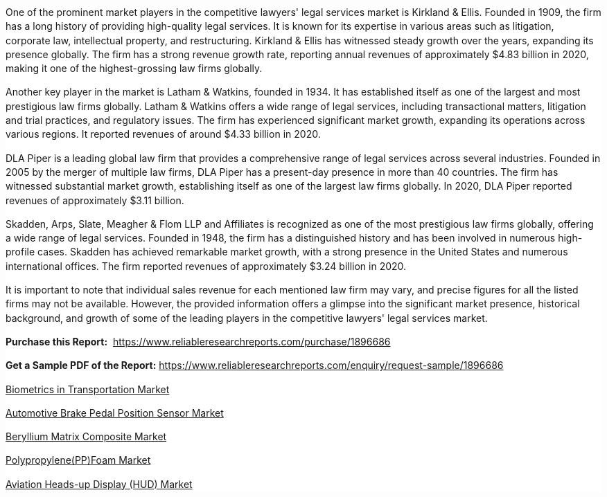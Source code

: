 <p><p>One of the prominent market players in the competitive lawyers' legal services market is Kirkland & Ellis. Founded in 1909, the firm has a long history of providing high-quality legal services. It is known for its expertise in various areas such as litigation, corporate law, intellectual property, and restructuring. Kirkland & Ellis has witnessed steady growth over the years, expanding its presence globally. The firm has a strong revenue growth rate, reporting annual revenues of approximately $4.83 billion in 2020, making it one of the highest-grossing law firms globally.</p><p>Another key player in the market is Latham & Watkins, founded in 1934. It has established itself as one of the largest and most prestigious law firms globally. Latham & Watkins offers a wide range of legal services, including transactional matters, litigation and trial practices, and regulatory issues. The firm has experienced significant market growth, expanding its operations across various regions. It reported revenues of around $4.33 billion in 2020.</p><p>DLA Piper is a leading global law firm that provides a comprehensive range of legal services across several industries. Founded in 2005 by the merger of multiple law firms, DLA Piper has a present-day presence in more than 40 countries. The firm has witnessed substantial market growth, establishing itself as one of the largest law firms globally. In 2020, DLA Piper reported revenues of approximately $3.11 billion.</p><p>Skadden, Arps, Slate, Meagher & Flom LLP and Affiliates is recognized as one of the most prestigious law firms globally, offering a wide range of legal services. Founded in 1948, the firm has a distinguished history and has been involved in numerous high-profile cases. Skadden has achieved remarkable market growth, with a strong presence in the United States and numerous international offices. The firm reported revenues of approximately $3.24 billion in 2020.</p><p>It is important to note that individual sales revenue for each mentioned law firm may vary, and precise figures for all the listed firms may not be available. However, the provided information offers a glimpse into the significant market presence, historical background, and growth of some of the leading players in the competitive lawyers' legal services market.</p></p>
<p><strong>Purchase this Report:</strong>&nbsp;&nbsp;<a href="https://www.reliableresearchreports.com/purchase/1896686">https://www.reliableresearchreports.com/purchase/1896686</a></p>
<p></p>
<p><strong>Get a Sample PDF of the Report:</strong>&nbsp;<a href="https://www.reliableresearchreports.com/enquiry/request-sample/1896686">https://www.reliableresearchreports.com/enquiry/request-sample/1896686</a></p>
<p><p><a href="https://github.com/gaydyna/Market-Research-Report-List-1/blob/main/biometrics-in-transportation-market.md">Biometrics in Transportation Market</a></p><p><a href="https://medium.com/@oletawunsch/automotive-brake-pedal-position-sensor-market-size-cagr-trends-2024-2030-ae3648f4169f">Automotive Brake Pedal Position Sensor Market</a></p><p><a href="https://www.linkedin.com/pulse/beryllium-matrix-composite-market-size-share-global-analysis-ozfbf/">Beryllium Matrix Composite Market</a></p><p><a href="https://www.linkedin.com/pulse/polypropyleneppfoam-market-challenges-opportunities-growth-nhsff/">Polypropylene(PP)Foam Market</a></p><p><a href="https://github.com/amonskiyk/Market-Research-Report-List-1/blob/main/aviation-heads-up-display-hud-market.md">Aviation Heads-up Display (HUD) Market</a></p></p>